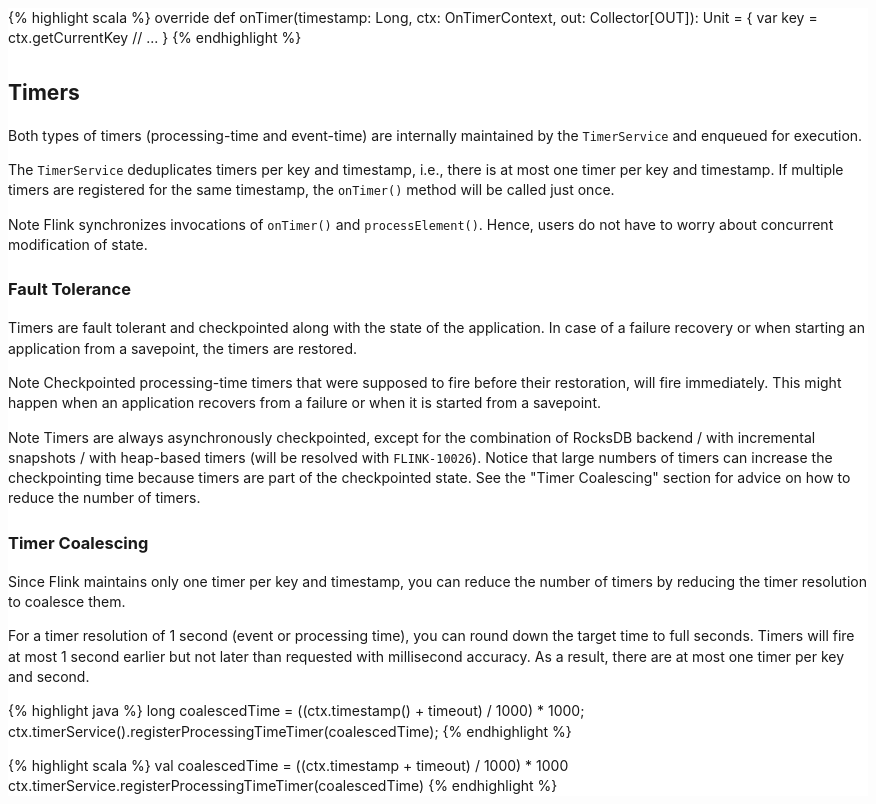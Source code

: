   <div data-lang="scala">
    <p>
      {% highlight scala %} override def onTimer(timestamp: Long, ctx: OnTimerContext, out: Collector[OUT]): Unit = { var key = ctx.getCurrentKey // ... } {% endhighlight %}
    </p>
  </div>
</div>

## Timers

Both types of timers (processing-time and event-time) are internally maintained by the `TimerService` and enqueued for execution.

The `TimerService` deduplicates timers per key and timestamp, i.e., there is at most one timer per key and timestamp. If multiple timers are registered for the same timestamp, the `onTimer()` method will be called just once.

<span class="label label-info">Note</span> Flink synchronizes invocations of `onTimer()` and `processElement()`. Hence, users do not have to worry about concurrent modification of state.

### Fault Tolerance

Timers are fault tolerant and checkpointed along with the state of the application. In case of a failure recovery or when starting an application from a savepoint, the timers are restored.

<span class="label label-info">Note</span> Checkpointed processing-time timers that were supposed to fire before their restoration, will fire immediately. This might happen when an application recovers from a failure or when it is started from a savepoint.

<span class="label label-info">Note</span> Timers are always asynchronously checkpointed, except for the combination of RocksDB backend / with incremental snapshots / with heap-based timers (will be resolved with `FLINK-10026`). Notice that large numbers of timers can increase the checkpointing time because timers are part of the checkpointed state. See the "Timer Coalescing" section for advice on how to reduce the number of timers.

### Timer Coalescing

Since Flink maintains only one timer per key and timestamp, you can reduce the number of timers by reducing the timer resolution to coalesce them.

For a timer resolution of 1 second (event or processing time), you can round down the target time to full seconds. Timers will fire at most 1 second earlier but not later than requested with millisecond accuracy. As a result, there are at most one timer per key and second.

<div class="codetabs">
  <div data-lang="java">
    <p>
      {% highlight java %} long coalescedTime = ((ctx.timestamp() + timeout) / 1000) * 1000; ctx.timerService().registerProcessingTimeTimer(coalescedTime); {% endhighlight %}
    </p>
  </div>
  
  <div data-lang="scala">
    <p>
      {% highlight scala %} val coalescedTime = ((ctx.timestamp + timeout) / 1000) * 1000 ctx.timerService.registerProcessingTimeTimer(coalescedTime) {% endhighlight %}
    </p>
  </div>
</div>
